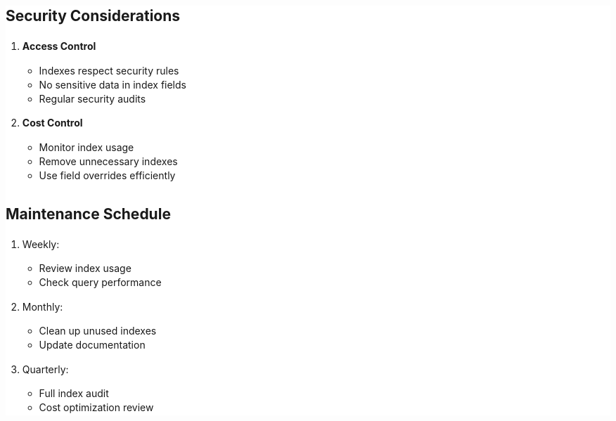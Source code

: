 ## Security Considerations

1. **Access Control**
   - Indexes respect security rules
   - No sensitive data in index fields
   - Regular security audits

2. **Cost Control**
   - Monitor index usage
   - Remove unnecessary indexes
   - Use field overrides efficiently

## Maintenance Schedule

1. Weekly:
   - Review index usage
   - Check query performance

2. Monthly:
   - Clean up unused indexes
   - Update documentation

3. Quarterly:
   - Full index audit
   - Cost optimization review
